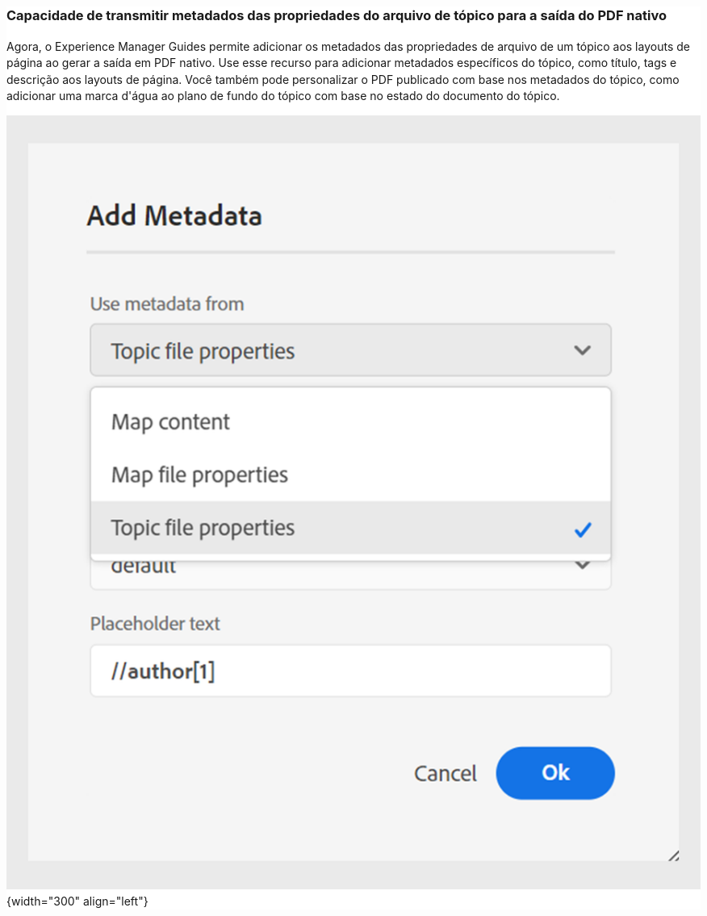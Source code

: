 

### Capacidade de transmitir metadados das propriedades do arquivo de tópico para a saída do PDF nativo

Agora, o Experience Manager Guides permite adicionar os metadados das propriedades de arquivo de um tópico aos layouts de página ao gerar a saída em PDF nativo. Use esse recurso para adicionar metadados específicos do tópico, como título, tags e descrição aos layouts de página. Você também pode personalizar o PDF publicado com base nos metadados do tópico, como adicionar uma marca d&#39;água ao plano de fundo do tópico com base no estado do documento do tópico.

![adicionar pdf nativo de metadados](./assets/add-metadata-native-pdf.png) {width="300" align="left"}
